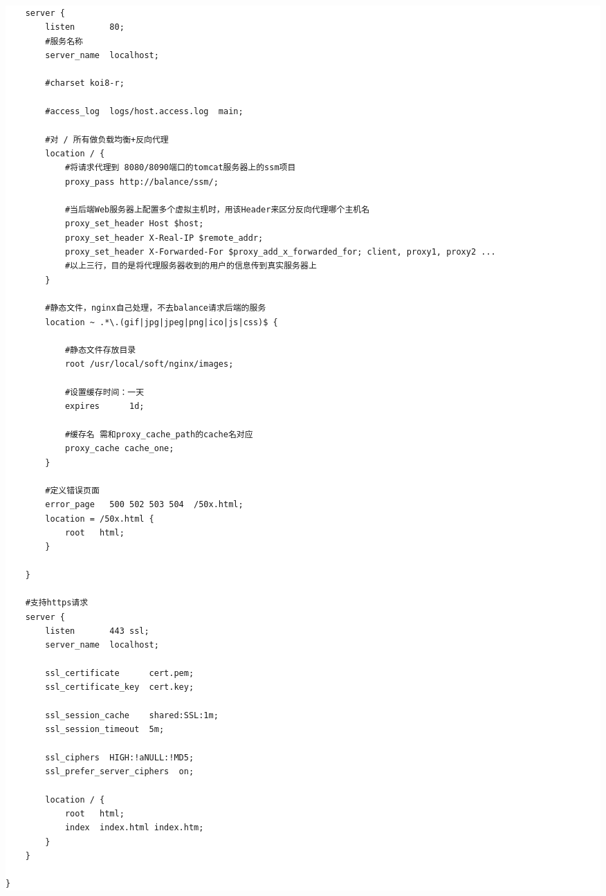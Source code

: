 ```properties
    server {
        listen       80;
        #服务名称
        server_name  localhost;

        #charset koi8-r;

        #access_log  logs/host.access.log  main;

        #对 / 所有做负载均衡+反向代理
        location / {
            #将请求代理到 8080/8090端口的tomcat服务器上的ssm项目
            proxy_pass http://balance/ssm/;  

            #当后端Web服务器上配置多个虚拟主机时，用该Header来区分反向代理哪个主机名
            proxy_set_header Host $host;  
            proxy_set_header X-Real-IP $remote_addr; 
			proxy_set_header X-Forwarded-For $proxy_add_x_forwarded_for; client, proxy1, proxy2 ...
			#以上三行，目的是将代理服务器收到的用户的信息传到真实服务器上
        }
        
        #静态文件，nginx自己处理，不去balance请求后端的服务
        location ~ .*\.(gif|jpg|jpeg|png|ico|js|css)$ {   

            #静态文件存放目录  
            root /usr/local/soft/nginx/images;

            #设置缓存时间：一天 
            expires      1d;
            
            #缓存名 需和proxy_cache_path的cache名对应
            proxy_cache cache_one;
        }

		#定义错误页面
        error_page   500 502 503 504  /50x.html;
        location = /50x.html {
            root   html;
        }
        
    }

	#支持https请求
    server {
        listen       443 ssl;
        server_name  localhost;

        ssl_certificate      cert.pem;
        ssl_certificate_key  cert.key;

        ssl_session_cache    shared:SSL:1m;
        ssl_session_timeout  5m;

        ssl_ciphers  HIGH:!aNULL:!MD5;
        ssl_prefer_server_ciphers  on;

        location / {
            root   html;
            index  index.html index.htm;
        }
    }

}
```